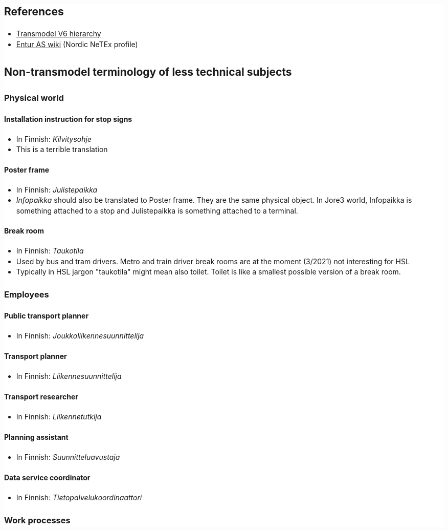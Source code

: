 

## References

- [Transmodel V6 hierarchy](http://www.transmodel-cen.eu/model/index.htm)
- [Entur AS wiki](https://enturas.atlassian.net/wiki/spaces/PUBLIC/overview) (Nordic NeTEx profile)

## Non-transmodel terminology of less technical subjects

### Physical world

#### Installation instruction for stop signs

* In Finnish: _Kilvitysohje_
* This is a terrible translation

#### Poster frame

* In Finnish: _Julistepaikka_
* _Infopaikka_ should also be translated to Poster frame. They are the same physical object. In Jore3 world, Infopaikka is something attached to a stop and Julistepaikka is something attached to a terminal.

#### Break room

* In Finnish: _Taukotila_
* Used by bus and tram drivers. Metro and train driver break rooms are at the moment (3/2021) not interesting for HSL
* Typically in HSL jargon "taukotila" might mean also toilet. Toilet is like a smallest possible version of a break room.

### Employees

#### Public transport planner

* In Finnish: _Joukkoliikennesuunnittelija_

#### Transport planner

* In Finnish: _Liikennesuunnittelija_

#### Transport researcher

* In Finnish: _Liikennetutkija_

#### Planning assistant

* In Finnish: _Suunnitteluavustaja_

#### Data service coordinator

* In Finnish: _Tietopalvelukoordinaattori_

### Work processes
